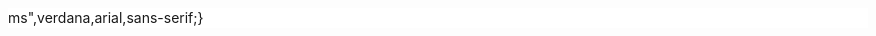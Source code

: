 ms",verdana,arial,sans-serif;}</style><g><marker orient="auto" markerHeight="12" markerWidth="12" markerUnits="userSpaceOnUse" refY="5" refX="10" viewBox="0 0 10 10" class="marker flowchart" id="flowchart-pointEnd"><path style="stroke-width: 1; stroke-dasharray: 1, 0;" class="arrowMarkerPath" d="M 0 0 L 10 5 L 0 10 z"></path></marker><marker orient="auto" markerHeight="12" markerWidth="12" markerUnits="userSpaceOnUse" refY="5" refX="0" viewBox="0 0 10 10" class="marker flowchart" id="flowchart-pointStart"><path style="stroke-width: 1; stroke-dasharray: 1, 0;" class="arrowMarkerPath" d="M 0 5 L 10 10 L 10 0 z"></path></marker><marker orient="auto" markerHeight="11" markerWidth="11" markerUnits="userSpaceOnUse" refY="5" refX="11" viewBox="0 0 10 10" class="marker flowchart" id="flowchart-circleEnd"><circle style="stroke-width: 1; stroke-dasharray: 1, 0;" class="arrowMarkerPath" r="5" cy="5" cx="5"></circle></marker><marker orient="auto" markerHeight="11" markerWidth="11" markerUnits="userSpaceOnUse" refY="5" refX="-1" viewBox="0 0 10 10" class="marker flowchart" id="flowchart-circleStart"><circle style="stroke-width: 1; stroke-dasharray: 1, 0;" class="arrowMarkerPath" r="5" cy="5" cx="5"></circle></marker><marker orient="auto" markerHeight="11" markerWidth="11" markerUnits="userSpaceOnUse" refY="5.2" refX="12" viewBox="0 0 11 11" class="marker cross flowchart" id="flowchart-crossEnd"><path style="stroke-width: 2; stroke-dasharray: 1, 0;" class="arrowMarkerPath" d="M 1,1 l 9,9 M 10,1 l -9,9"></path></marker><marker orient="auto" markerHeight="11" markerWidth="11" markerUnits="userSpaceOnUse" refY="5.2" refX="-1" viewBox="0 0 11 11" class="marker cross flowchart" id="flowchart-crossStart"><path style="stroke-width: 2; stroke-dasharray: 1, 0;" class="arrowMarkerPath" d="M 1,1 l 9,9 M 10,1 l -9,9"></path></marker><g class="root"><g class="clusters"></g><g class="edgePaths"><path marker-end="url(#flowchart-pointEnd)" style="fill:none;" class="edge-thickness-normal edge-pattern-solid flowchart-link LS-A LE-B" id="L-A-B-0" d="M144.07813167572021,39L144.07813167572021,43.166666666666664C144.07813167572021,47.333333333333336,144.07813167572021,55.666666666666664,144.16146500905356,64.08333333333333C144.24479834238687,72.5,144.41146500905356,81,144.49479834238687,85.25L144.57813167572021,89.5"></path><path marker-end="url(#flowchart-pointEnd)" style="fill:none;" class="edge-thickness-normal edge-pattern-solid flowchart-link LS-B LE-C" id="L-B-C-0" d="M125.99952440343179,158.85889272771158L119.13814648060234,168.0386606064263C112.27676855777288,177.21842848514106,98.55401271211399,195.57796424257052,91.69263478928453,210.9243987879519C84.83125686645508,226.27083333333334,84.83125686645508,238.60416666666666,84.83125686645508,244.77083333333334L84.83125686645508,250.9375"></path><path marker-end="url(#flowchart-pointEnd)" style="fill:none;" class="edge-thickness-normal edge-pattern-solid flowchart-link LS-C LE-D" id="L-C-D-0" d="M84.83125686645508,289.9375L84.83125686645508,294.1041666666667C84.83125686645508,298.2708333333333,84.83125686645508,306.6041666666667,91.40283224298916,318.4070704250101C97.97440761952323,330.20997418335355,111.1175583725914,345.4824483667071,117.68913374912547,353.1186854583839L124.26070912565957,360.75492255006066"></path><path marker-end="url(#flowchart-pointEnd)" style="fill:none;" class="edge-thickness-normal edge-pattern-solid flowchart-link LS-D LE-E" id="L-D-E-0" d="M124.86328932546682,408.6601576497466L117.09649186749515,418.02929804145555C109.32969440952347,427.3984384331645,93.79609949358009,446.1367192165822,86.02930203560841,461.67252627495776C78.26250457763672,477.2083333333333,78.26250457763672,489.5416666666667,78.26250457763672,495.7083333333333L78.26250457763672,501.875"></path><path marker-end="url(#flowchart-pointEnd)" style="fill:none;" class="edge-thickness-normal edge-pattern-solid flowchart-link LS-E LE-F" id="L-E-F-0" d="M78.26250457763672,540.875L78.26250457763672,545.0416666666666C78.26250457763672,549.2083333333334,78.26250457763672,557.5416666666666,85.51341499139902,569.7600274359183C92.7643254051613,581.97838820517,107.2661462326859,598.0817764103399,114.51705664644818,606.1334705129249L121.76796706021048,614.1851646155098"></path><path marker-end="url(#flowchart-pointEnd)" style="fill:none;" class="edge-thickness-normal edge-pattern-solid flowchart-link LS-F LE-G" id="L-F-G-0" d="M125.02421023867932,668.1585800888378L118.49986384330862,677.5009003283446C111.97551744793789,686.8432205678515,98.92682465719649,705.5278610468653,92.40247826182578,721.0368479530388C85.87813186645508,736.5458348592123,85.87813186645508,748.8791681925455,85.87813186645508,755.0458348592123L85.87813186645508,761.2125015258789"></path><path marker-end="url(#flowchart-pointEnd)" style="fill:none;" class="edge-thickness-normal edge-pattern-solid flowchart-link LS-G LE-H" id="L-G-H-0" d="M85.87813186645508,800.2125015258789L85.87813186645508,804.3791681925455C85.87813186645508,808.5458348592123,85.87813186645508,816.8791681925455,91.32757005084319,825.2125015258789C96.77700823523132,833.5458348592123,107.67588460400755,841.8791681925455,113.12532278839568,846.0458348592123L118.5747609727838,850.2125015258789"></path><path marker-end="url(#flowchart-pointEnd)" style="fill:none;" class="edge-thickness-normal edge-pattern-solid flowchart-link LS-B LE-D" id="L-B-D-0" d="M163.1567389480086,158.85889272771158L169.8514502041714,168.0386606064263C176.54616146033422,177.21842848514106,189.93558397265977,195.57796424257052,196.63029522882258,214.1743987879519C203.32500648498535,232.77083333333334,203.32500648498535,251.60416666666666,203.32500648498535,268.4375C203.32500648498535,285.2708333333333,203.32500648498535,300.1041666666667,196.92009777511794,315.1570704250101C190.51518906525052,330.20997418335355,177.7053716455157,345.4824483667071,171.30046293564826,353.1186854583839L164.89555422578084,360.75492255006066">
